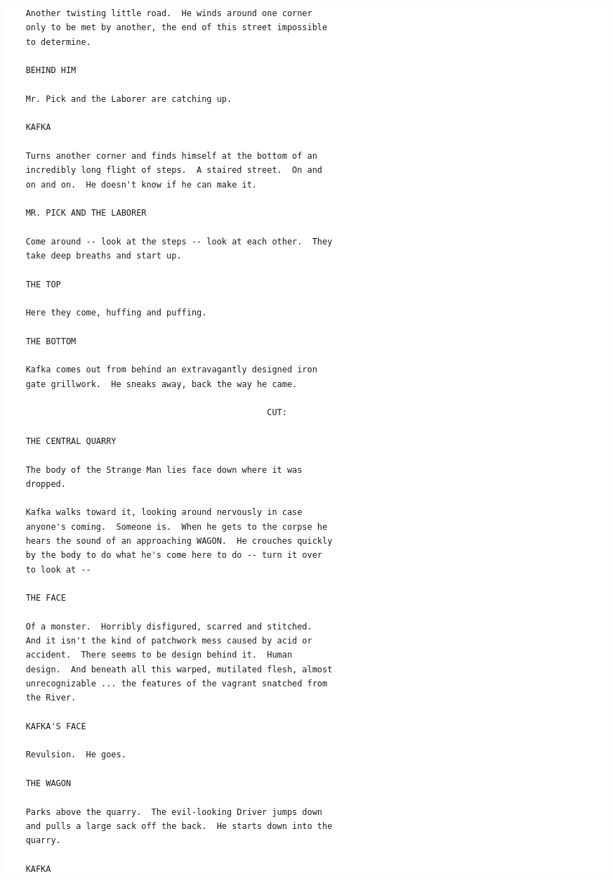         Another twisting little road.  He winds around one corner
        only to be met by another, the end of this street impossible
        to determine.

        BEHIND HIM

        Mr. Pick and the Laborer are catching up.

        KAFKA

        Turns another corner and finds himself at the bottom of an
        incredibly long flight of steps.  A staired street.  On and
        on and on.  He doesn't know if he can make it.

        MR. PICK AND THE LABORER

        Come around -- look at the steps -- look at each other.  They
        take deep breaths and start up.

        THE TOP

        Here they come, huffing and puffing.

        THE BOTTOM

        Kafka comes out from behind an extravagantly designed iron
        gate grillwork.  He sneaks away, back the way he came.

                                                        CUT:

        THE CENTRAL QUARRY

        The body of the Strange Man lies face down where it was
        dropped.

        Kafka walks toward it, looking around nervously in case
        anyone's coming.  Someone is.  When he gets to the corpse he
        hears the sound of an approaching WAGON.  He crouches quickly
        by the body to do what he's come here to do -- turn it over
        to look at --

        THE FACE

        Of a monster.  Horribly disfigured, scarred and stitched.
        And it isn't the kind of patchwork mess caused by acid or
        accident.  There seems to be design behind it.  Human
        design.  And beneath all this warped, mutilated flesh, almost
        unrecognizable ... the features of the vagrant snatched from
        the River.

        KAFKA'S FACE

        Revulsion.  He goes.

        THE WAGON

        Parks above the quarry.  The evil-looking Driver jumps down
        and pulls a large sack off the back.  He starts down into the
        quarry.

        KAFKA
